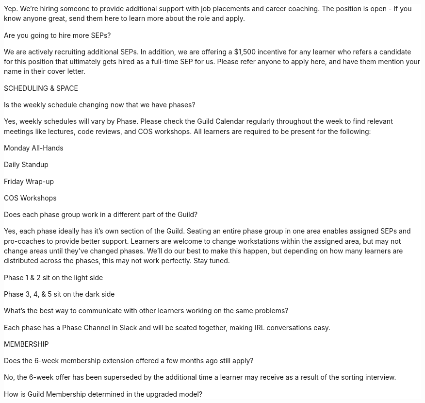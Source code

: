 Yep. We’re hiring someone to provide additional support with job placements and career coaching. The position is open - If you know anyone great, send them here to learn more about the role and apply. 

 

Are you going to hire more SEPs?

We are actively recruiting additional SEPs.  In addition, we are offering a $1,500 incentive for any learner who refers a candidate for this position that ultimately gets hired as a full-time SEP for us. Please refer anyone to apply here, and have them mention your name in their cover letter. 

 

SCHEDULING & SPACE

Is the weekly schedule changing now that we have phases?

Yes, weekly schedules will vary by Phase. Please check the Guild Calendar regularly throughout the week to find relevant meetings like lectures, code reviews, and COS workshops. All learners are required to be present for the following:  

 

Monday All-Hands

Daily Standup

Friday Wrap-up 

COS Workshops

 

Does each phase group work in a different part of the Guild? 

Yes, each phase ideally has it’s own section of the Guild. Seating an entire phase group in one area enables assigned SEPs and pro-coaches to provide better support. Learners are welcome to change workstations within the assigned area, but may not change areas until they’ve changed phases. We’ll do our best to make this happen, but depending on how many learners are distributed across the phases, this may not work perfectly. Stay tuned. 

Phase 1 & 2 sit on the light side

Phase 3, 4, & 5 sit on the dark side

 

What’s the best way to communicate with other learners working on the same problems?

Each phase has a Phase Channel in Slack and will be seated together, making IRL conversations easy.  

 



MEMBERSHIP

Does the 6-week membership extension offered a few months ago still apply?

No, the 6-week offer has been superseded by the additional time a learner may receive as a result of the sorting interview. 

 

How is Guild Membership determined in the upgraded model?
